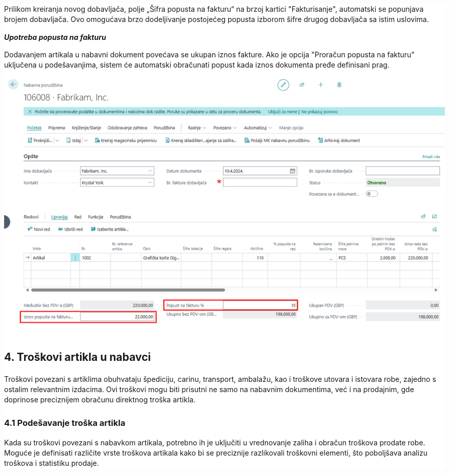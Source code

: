 Prilikom kreiranja novog dobavljača, polje „Šifra popusta na fakturu“ na brzoj kartici "Fakturisanje", automatski se popunjava brojem dobavljača. Ovo omogućava brzo dodeljivanje postojećeg popusta izborom šifre drugog dobavljača sa istim uslovima.

***Upotreba popusta na fakturu***

Dodavanjem artikala u nabavni dokument povećava se ukupan iznos fakture. Ako je opcija "Proračun popusta na fakturu" uključena u podešavanjima, sistem će automatski obračunati popust kada iznos dokumenta pređe definisani prag.

![pod-nabav](../assets/nabavka/Nabavka24.png)

## 4. Troškovi artikla u nabavci 

Troškovi povezani s artiklima obuhvataju špediciju, carinu, transport, ambalažu, kao i troškove utovara i istovara robe, zajedno s ostalim relevantnim izdacima. Ovi troškovi mogu biti prisutni ne samo na nabavnim dokumentima, već i na prodajnim, gde doprinose preciznijem obračunu direktnog troška artikla.

### 4.1 Podešavanje troška artikla

Kada su troškovi povezani s nabavkom artikala, potrebno ih je uključiti u vrednovanje zaliha i obračun troškova prodate robe. Moguće je definisati različite vrste troškova artikala kako bi se preciznije razlikovali troškovni elementi, što poboljšava analizu troškova i statistiku prodaje.

